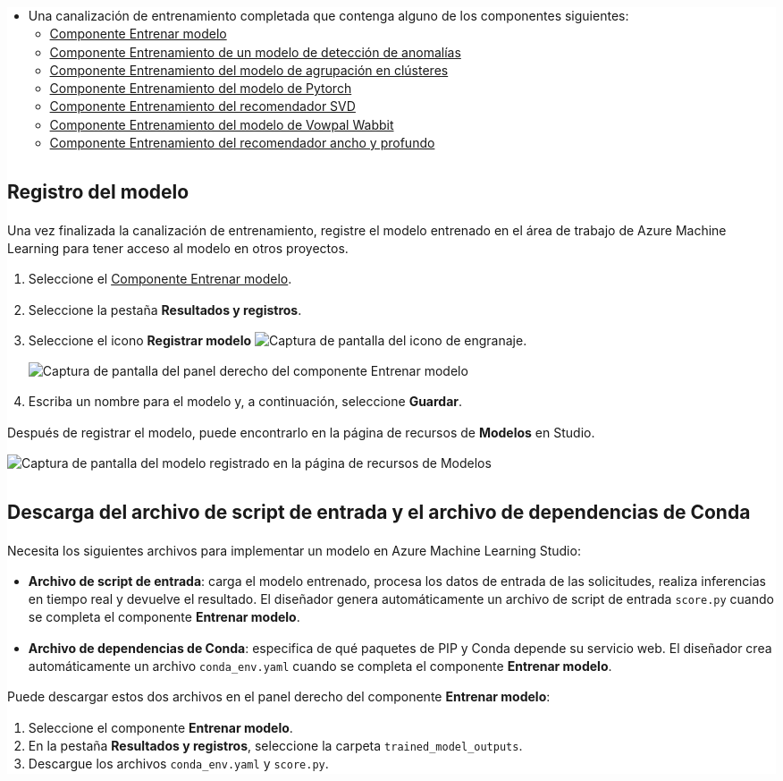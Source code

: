* Una canalización de entrenamiento completada que contenga alguno de los componentes siguientes:
    - [Componente Entrenar modelo](./algorithm-module-reference/train-model.md)
    - [Componente Entrenamiento de un modelo de detección de anomalías](./algorithm-module-reference/train-anomaly-detection-model.md)
    - [Componente Entrenamiento del modelo de agrupación en clústeres](./algorithm-module-reference/train-clustering-model.md)
    - [Componente Entrenamiento del modelo de Pytorch](./algorithm-module-reference/train-pytorch-model.md)
    - [Componente Entrenamiento del recomendador SVD](./algorithm-module-reference/train-svd-recommender.md)
    - [Componente Entrenamiento del modelo de Vowpal Wabbit](./algorithm-module-reference/train-vowpal-wabbit-model.md)
    - [Componente Entrenamiento del recomendador ancho y profundo](./algorithm-module-reference/train-wide-and-deep-recommender.md)

## <a name="register-the-model"></a>Registro del modelo

Una vez finalizada la canalización de entrenamiento, registre el modelo entrenado en el área de trabajo de Azure Machine Learning para tener acceso al modelo en otros proyectos.

1. Seleccione el [Componente Entrenar modelo](./algorithm-module-reference/train-model.md).
1. Seleccione la pestaña **Resultados y registros**.
1. Seleccione el icono **Registrar modelo** ![Captura de pantalla del icono de engranaje](./media/how-to-deploy-model-designer/register-model-icon.png).

    ![Captura de pantalla del panel derecho del componente Entrenar modelo](./media/how-to-deploy-model-designer/train-model-right-pane.png)

1. Escriba un nombre para el modelo y, a continuación, seleccione **Guardar**.

Después de registrar el modelo, puede encontrarlo en la página de recursos de **Modelos** en Studio.
    
![Captura de pantalla del modelo registrado en la página de recursos de Modelos](./media/how-to-deploy-model-designer/models-asset-page.png)

## <a name="download-the-entry-script-file-and-conda-dependencies-file"></a>Descarga del archivo de script de entrada y el archivo de dependencias de Conda

Necesita los siguientes archivos para implementar un modelo en Azure Machine Learning Studio:

- **Archivo de script de entrada**: carga el modelo entrenado, procesa los datos de entrada de las solicitudes, realiza inferencias en tiempo real y devuelve el resultado. El diseñador genera automáticamente un archivo de script de entrada `score.py` cuando se completa el componente **Entrenar modelo**.

- **Archivo de dependencias de Conda**: especifica de qué paquetes de PIP y Conda depende su servicio web. El diseñador crea automáticamente un archivo `conda_env.yaml` cuando se completa el componente **Entrenar modelo**.

Puede descargar estos dos archivos en el panel derecho del componente **Entrenar modelo**:

1. Seleccione el componente **Entrenar modelo**.
1. En la pestaña **Resultados y registros**, seleccione la carpeta `trained_model_outputs`.
1. Descargue los archivos `conda_env.yaml` y `score.py`.
